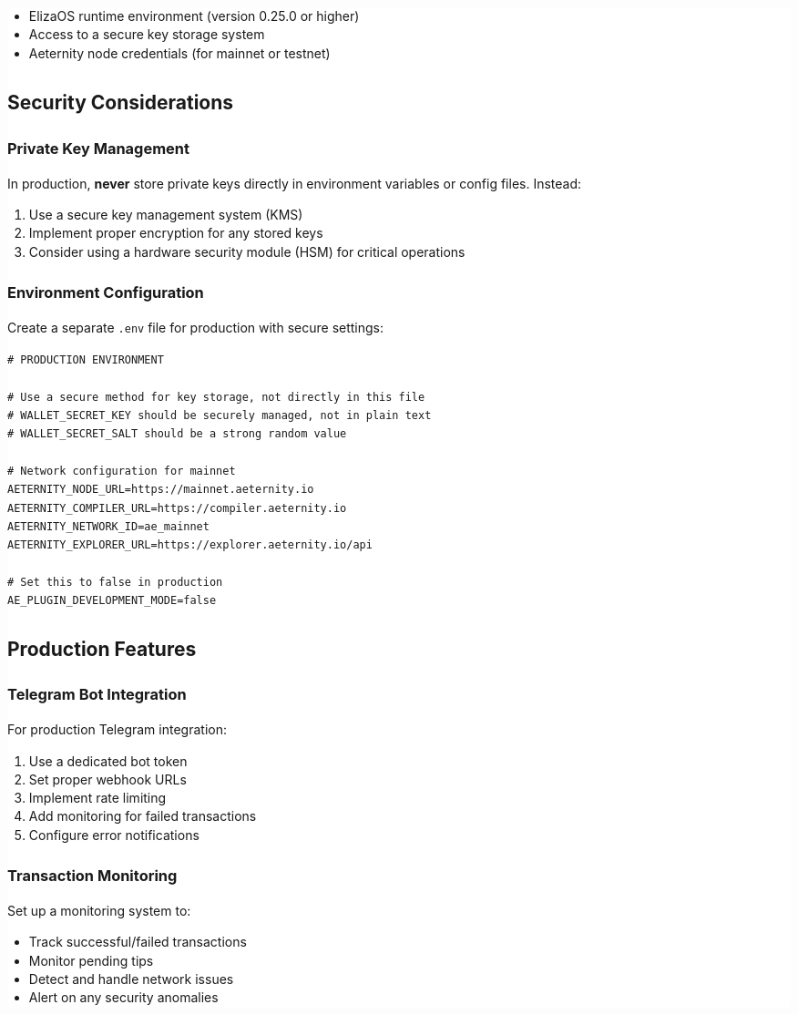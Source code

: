 - ElizaOS runtime environment (version 0.25.0 or higher)
- Access to a secure key storage system
- Aeternity node credentials (for mainnet or testnet)

## Security Considerations

### Private Key Management

In production, **never** store private keys directly in environment variables or config files. Instead:

1. Use a secure key management system (KMS)
2. Implement proper encryption for any stored keys
3. Consider using a hardware security module (HSM) for critical operations

### Environment Configuration

Create a separate `.env` file for production with secure settings:

```
# PRODUCTION ENVIRONMENT

# Use a secure method for key storage, not directly in this file
# WALLET_SECRET_KEY should be securely managed, not in plain text
# WALLET_SECRET_SALT should be a strong random value

# Network configuration for mainnet
AETERNITY_NODE_URL=https://mainnet.aeternity.io
AETERNITY_COMPILER_URL=https://compiler.aeternity.io
AETERNITY_NETWORK_ID=ae_mainnet
AETERNITY_EXPLORER_URL=https://explorer.aeternity.io/api

# Set this to false in production
AE_PLUGIN_DEVELOPMENT_MODE=false
```

## Production Features

### Telegram Bot Integration

For production Telegram integration:

1. Use a dedicated bot token
2. Set proper webhook URLs
3. Implement rate limiting
4. Add monitoring for failed transactions
5. Configure error notifications

### Transaction Monitoring

Set up a monitoring system to:

- Track successful/failed transactions
- Monitor pending tips
- Detect and handle network issues
- Alert on any security anomalies
